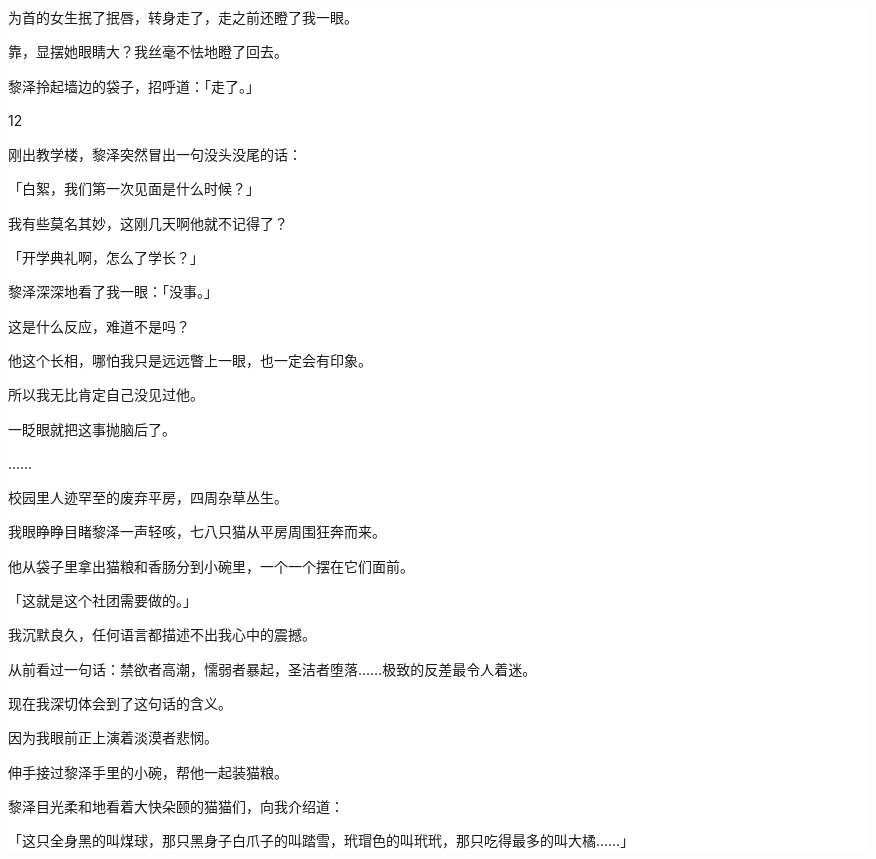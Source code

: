 为首的女生抿了抿唇，转身走了，走之前还瞪了我一眼。


靠，显摆她眼睛大？我丝毫不怯地瞪了回去。


黎泽拎起墙边的袋子，招呼道：「走了。」


12


刚出教学楼，黎泽突然冒出一句没头没尾的话：


「白絮，我们第一次见面是什么时候？」


我有些莫名其妙，这刚几天啊他就不记得了？


「开学典礼啊，怎么了学长？」


黎泽深深地看了我一眼：「没事。」


这是什么反应，难道不是吗？


他这个长相，哪怕我只是远远瞥上一眼，也一定会有印象。


所以我无比肯定自己没见过他。


一眨眼就把这事抛脑后了。


……


校园里人迹罕至的废弃平房，四周杂草丛生。


我眼睁睁目睹黎泽一声轻咳，七八只猫从平房周围狂奔而来。


他从袋子里拿出猫粮和香肠分到小碗里，一个一个摆在它们面前。


「这就是这个社团需要做的。」


我沉默良久，任何语言都描述不出我心中的震撼。


从前看过一句话：禁欲者高潮，懦弱者暴起，圣洁者堕落……极致的反差最令人着迷。


现在我深切体会到了这句话的含义。


因为我眼前正上演着淡漠者悲悯。


伸手接过黎泽手里的小碗，帮他一起装猫粮。


黎泽目光柔和地看着大快朵颐的猫猫们，向我介绍道：


「这只全身黑的叫煤球，那只黑身子白爪子的叫踏雪，玳瑁色的叫玳玳，那只吃得最多的叫大橘……」
